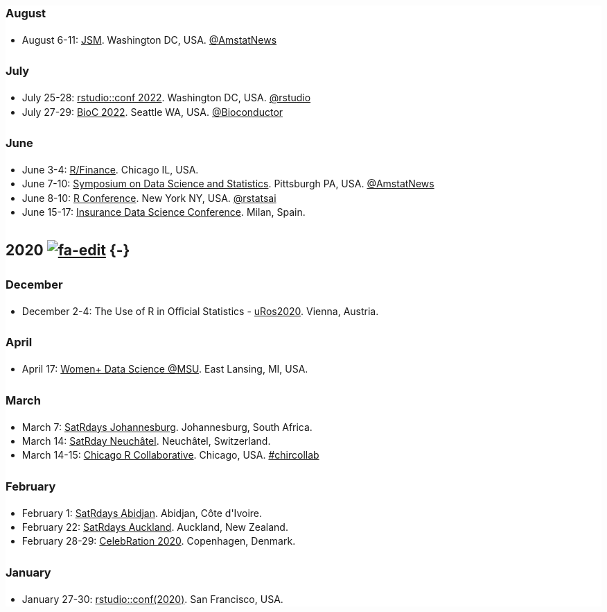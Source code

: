 ### August

  * August 6-11: [JSM](https://ww2.amstat.org/meetings/jsm/2022/conferenceinfo.cfm). Washington DC, USA. [\@AmstatNews](https://twitter.com/AmstatNews)

### July

  * July 25-28: [rstudio::conf 2022](https://www.rstudio.com/conference/). Washington DC, USA. [\@rstudio](https://twitter.com/rstudio)
  * July 27-29: [BioC 2022](https://bioc2022.bioconductor.org/). Seattle WA, USA. [\@Bioconductor](https://twitter.com/Bioconductor)
  
### June

* June 3-4: [R/Finance](https://web.cvent.com/event/2efa4ed6-5d94-44cf-9c15-e0ae8d78276e/summary?environment=P2). Chicago IL, USA.
* June 7-10: [Symposium on Data Science and Statistics](https://ww2.amstat.org/meetings/sdss/2022/index.cfm). Pittsburgh PA, USA. [\@AmstatNews](https://twitter.com/AmstatNews)
* June 8-10: [R Conference](https://rstats.ai/nyr/). New York NY, USA. [\@rstatsai](https://twitter.com/rstatsai)
* June 15-17: [Insurance Data Science Conference](https://insurancedatascience.org/). Milan, Spain.

## 2020 <a href="https://github.com/jumpingrivers/meetingsR/blob/main/01-events.Rmd" class = "h2-side-link"><img src="https://bit.ly/2RRirG7" alt="fa-edit" class="edit"></a> {-}

### December

 * December 2-4: The Use of R in Official Statistics - [uRos2020](http://r-project.ro/conference2020.html#keynote_speakers). Vienna, Austria.

### April

 * April 17: [Women+ Data Science \@MSU](https://women-plus-datascience.github.io/home). East Lansing, MI, USA.

### March

  * March 7: [SatRdays Johannesburg](https://joburg2020.satrdays.org/). Johannesburg, South Africa.
  * March 14: [SatRday Neuchâtel](https://neuchatel2020.satrdays.org/). Neuchâtel, Switzerland.
  * March 14-15: [Chicago R Collaborative](https://chircollab.github.io/). Chicago, USA. [#chircollab](https://twitter.com/search?q=%23chircollab)

### February

 * February 1: [SatRdays Abidjan](https://abidjan2020.satrdays.org/). Abidjan, Côte d'Ivoire.
 * February 22: [SatRdays Auckland](https://auckland2020.satrdays.org/). Auckland, New Zealand.
 * February 28-29: [CelebRation 2020](http://www.celebration2020.org/). Copenhagen, Denmark.

### January

 * January 27-30: [rstudio::conf(2020)](https://www.rstudio.com/conference/). San Francisco, USA.
